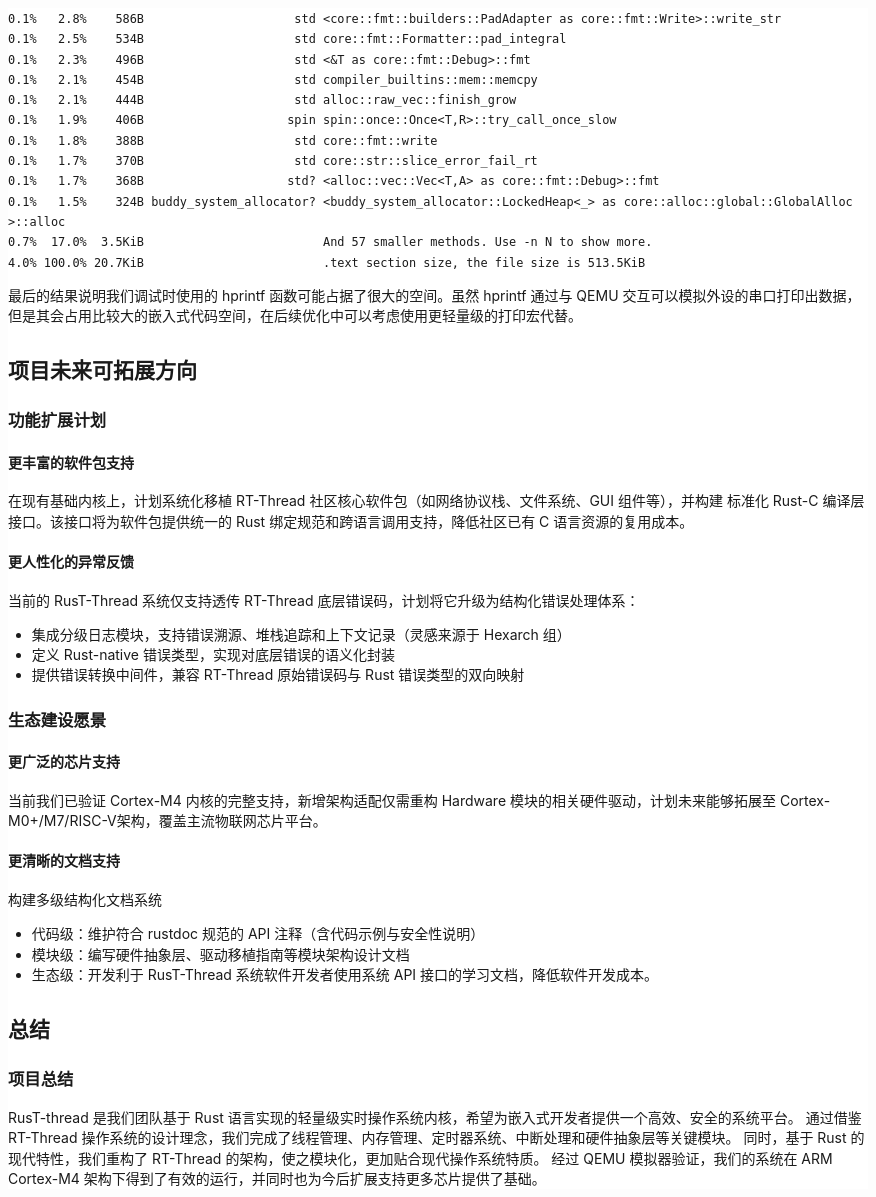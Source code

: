 ```
0.1%   2.8%    586B                     std <core::fmt::builders::PadAdapter as core::fmt::Write>::write_str
0.1%   2.5%    534B                     std core::fmt::Formatter::pad_integral
0.1%   2.3%    496B                     std <&T as core::fmt::Debug>::fmt
0.1%   2.1%    454B                     std compiler_builtins::mem::memcpy
0.1%   2.1%    444B                     std alloc::raw_vec::finish_grow
0.1%   1.9%    406B                    spin spin::once::Once<T,R>::try_call_once_slow
0.1%   1.8%    388B                     std core::fmt::write
0.1%   1.7%    370B                     std core::str::slice_error_fail_rt
0.1%   1.7%    368B                    std? <alloc::vec::Vec<T,A> as core::fmt::Debug>::fmt
0.1%   1.5%    324B buddy_system_allocator? <buddy_system_allocator::LockedHeap<_> as core::alloc::global::GlobalAlloc>::alloc
0.7%  17.0%  3.5KiB                         And 57 smaller methods. Use -n N to show more.
4.0% 100.0% 20.7KiB                         .text section size, the file size is 513.5KiB
```
最后的结果说明我们调试时使用的 hprintf 函数可能占据了很大的空间。虽然 hprintf 通过与 QEMU 交互可以模拟外设的串口打印出数据，但是其会占用比较大的嵌入式代码空间，在后续优化中可以考虑使用更轻量级的打印宏代替。

## 项目未来可拓展方向

### 功能扩展计划

#### 更丰富的软件包支持

在现有基础内核上，计划系统化移植 ​​RT-Thread 社区核心软件包​​（如网络协议栈、文件系统、GUI 组件等），并构建 ​​标准化 Rust-C 编译层接口​​。该接口将为软件包提供统一的 Rust 绑定规范和跨语言调用支持，降低社区已有 C 语言资源的复用成本。

#### 更人性化的异常反馈

当前的 RusT-Thread 系统仅支持透传 RT-Thread 底层错误码，计划将它升级为​​结构化错误处理体系​​：
- 集成分级​​日志模块​，支持错误溯源、堆栈追踪和上下文记录​（灵感来源于 Hexarch 组）
- 定义 ​​Rust-native 错误类型​​，实现对底层错误的语义化封装
- 提供错误转换中间件，兼容 RT-Thread 原始错误码与 Rust 错误类型的双向映射

### 生态建设愿景

#### 更广泛的芯片支持
当前我们已验证 ​​Cortex-M4​​ 内核的完整支持，新增架构适配仅需重构 Hardware 模块的相关硬件驱动，计划未来能够拓展至 ​​Cortex-M0+/M7/RISC-V​​ 架构，覆盖主流物联网芯片平台。

#### 更清晰的文档支持
构建​​多级结构化文档系统​​

- ​代码级​​：维护符合 rustdoc 规范的 API 注释（含代码示例与安全性说明）
- ​模块级​​：编写硬件抽象层、驱动移植指南等​模块​架构设计文档​​
- ​生态级​​：开发利于 RusT-Thread 系统软件开发者使用系统 API 接口的学习文档，降低软件开发成本。


## 总结

### 项目总结
RusT-thread 是我们团队基于 Rust 语言实现的轻量级实时操作系统内核，希望为嵌入式开发者提供一个高效、安全的系统平台。
通过借鉴 RT-Thread 操作系统的设计理念，我们完成了线程管理、内存管理、定时器系统、中断处理和硬件抽象层等关键模块。
同时，基于 Rust 的现代特性，我们重构了 RT-Thread 的架构，使之模块化，更加贴合现代操作系统特质。
经过 QEMU 模拟器验证，我们的系统在 ARM Cortex-M4 架构下得到了有效的运行，并同时也为今后扩展支持更多芯片提供了基础。
